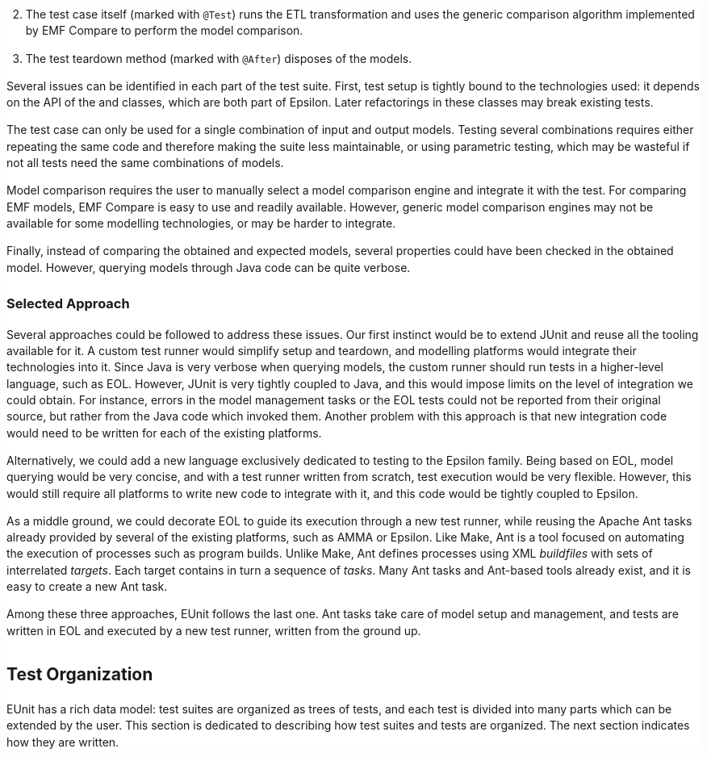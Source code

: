 2.  The test case itself (marked with `@Test`) runs the ETL transformation and uses the generic comparison algorithm implemented by EMF Compare to perform the model comparison.

3.  The test teardown method (marked with `@After`) disposes of the models.

Several issues can be identified in each part of the test suite. First, test setup is tightly bound to the technologies used: it depends on the API of the and classes, which are both part of Epsilon. Later refactorings in these classes may break existing tests.

The test case can only be used for a single combination of input and output models. Testing several combinations requires either repeating the same code and therefore making the suite less maintainable, or using parametric testing, which may be wasteful if not all tests need the same combinations of models.

Model comparison requires the user to manually select a model comparison engine and integrate it with the test. For comparing EMF models, EMF Compare is easy to use and readily available. However, generic model comparison engines may not be available for some modelling technologies, or may be harder to integrate.

Finally, instead of comparing the obtained and expected models, several properties could have been checked in the obtained model. However, querying models through Java code can be quite verbose.

### Selected Approach

Several approaches could be followed to address these issues. Our first instinct would be to extend JUnit and reuse all the tooling available for it. A custom test runner would simplify setup and teardown, and modelling platforms would integrate their technologies into it. Since Java is very verbose when querying models, the custom runner should run tests in a higher-level language, such as EOL. However, JUnit is very tightly coupled to Java, and this would impose limits on the level of integration we could obtain. For instance, errors in the model management tasks or the EOL tests could not be reported from their original source, but rather from the Java code which invoked them. Another problem with this approach is that new integration code would need to be written for each of the existing platforms.

Alternatively, we could add a new language exclusively dedicated to testing to the Epsilon family. Being based on EOL, model querying would be very concise, and with a test runner written from scratch, test execution would be very flexible. However, this would still require all platforms to write new code to integrate with it, and this code would be tightly coupled to Epsilon.

As a middle ground, we could decorate EOL to guide its execution through a new test runner, while reusing the Apache Ant tasks already provided by several of the existing platforms, such as AMMA or Epsilon. Like Make, Ant is a tool focused on automating the execution of processes such as program builds. Unlike Make, Ant defines processes using XML *buildfiles* with sets of interrelated *targets*. Each target contains in turn a sequence of *tasks*. Many Ant tasks and Ant-based tools already exist, and it is easy to create a new Ant task.

Among these three approaches, EUnit follows the last one. Ant tasks take care of model setup and management, and tests are written in EOL and executed by a new test runner, written from the ground up.

## Test Organization

EUnit has a rich data model: test suites are organized as trees of tests, and each test is divided into many parts which can be extended by the user. This section is dedicated to describing how test suites and tests are organized. The next section indicates how they are written.
